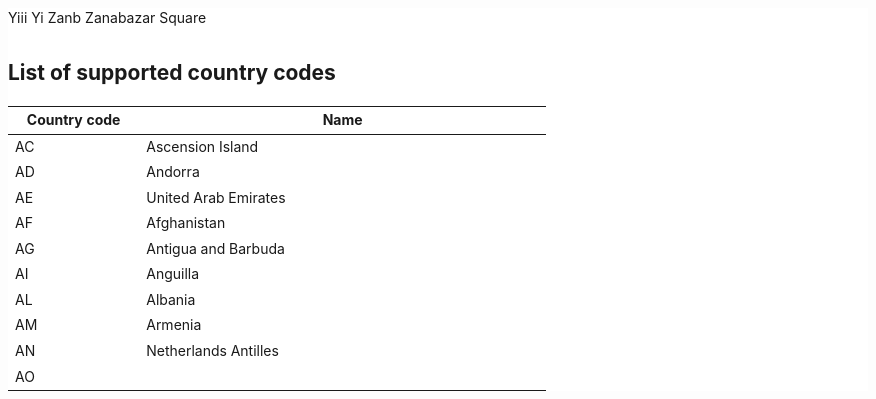 <tr>
<td>Yiii</td>
<td>Yi</td>
</tr>
<tr>
<td>Zanb</td>
<td>Zanabazar Square</td>
</tr>
</tbody>
</table>

## List of supported country codes

<table style="width:83%;">
<colgroup>
<col style="width: 20%" />
<col style="width: 62%" />
</colgroup>
<thead>
<tr>
<th>Country code</th>
<th>Name</th>
</tr>
</thead>
<tbody>
<tr>
<td>AC</td>
<td>Ascension Island</td>
</tr>
<tr>
<td>AD</td>
<td>Andorra</td>
</tr>
<tr>
<td>AE</td>
<td>United Arab Emirates</td>
</tr>
<tr>
<td>AF</td>
<td>Afghanistan</td>
</tr>
<tr>
<td>AG</td>
<td>Antigua and Barbuda</td>
</tr>
<tr>
<td>AI</td>
<td>Anguilla</td>
</tr>
<tr>
<td>AL</td>
<td>Albania</td>
</tr>
<tr>
<td>AM</td>
<td>Armenia</td>
</tr>
<tr>
<td>AN</td>
<td>Netherlands Antilles</td>
</tr>
<tr>
<td>AO</td>